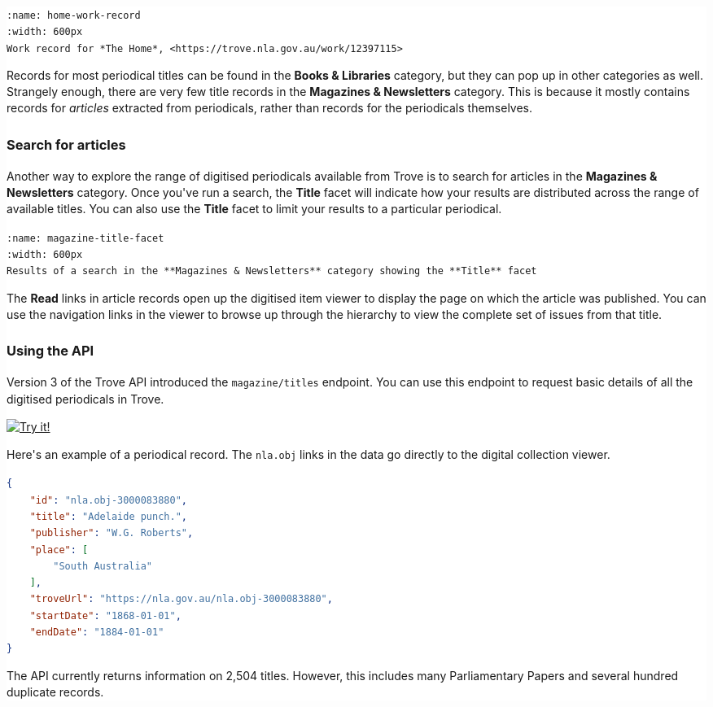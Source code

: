 ```{figure} /images/home-work-record.png
:name: home-work-record
:width: 600px
Work record for *The Home*, <https://trove.nla.gov.au/work/12397115>
```

Records for most periodical titles can be found in the **Books & Libraries** category, but they can pop up in other categories as well. Strangely enough, there are very few title records in the **Magazines & Newsletters** category. This is because it mostly contains records for *articles* extracted from periodicals, rather than records for the periodicals themselves.

### Search for articles

Another way to explore the range of digitised periodicals available from Trove is to search for articles in the **Magazines & Newsletters** category. Once you've run a search, the **Title** facet will indicate how your results are distributed across the range of available titles. You can also use the **Title** facet to limit your results to a particular periodical.

```{figure} /images/magazine-title-facet.png
:name: magazine-title-facet
:width: 600px
Results of a search in the **Magazines & Newsletters** category showing the **Title** facet
```

The **Read** links in article records open up the digitised item viewer to display the page on which the article was published. You can use the navigation links in the viewer to browse up through the hierarchy to view the complete set of issues from that title.

### Using the API

Version 3 of the Trove API introduced the `magazine/titles` endpoint. You can use this endpoint to request basic details of all the digitised periodicals in Trove.

[![Try it!](https://troveconsole.herokuapp.com/static/img/try-trove-api-console.svg)](https://troveconsole.herokuapp.com/v3/?url=https%3A//api.trove.nla.gov.au/v3/magazine/titles%3Fencoding%3Djson&comment=)

Here's an example of a periodical record. The `nla.obj` links in the data go directly to the digital collection viewer.

```json
{
    "id": "nla.obj-3000083880",
    "title": "Adelaide punch.",
    "publisher": "W.G. Roberts",
    "place": [
        "South Australia"
    ],
    "troveUrl": "https://nla.gov.au/nla.obj-3000083880",
    "startDate": "1868-01-01",
    "endDate": "1884-01-01"
}
```

The API currently returns information on 2,504 titles. However, this includes many Parliamentary Papers and several hundred duplicate records.
